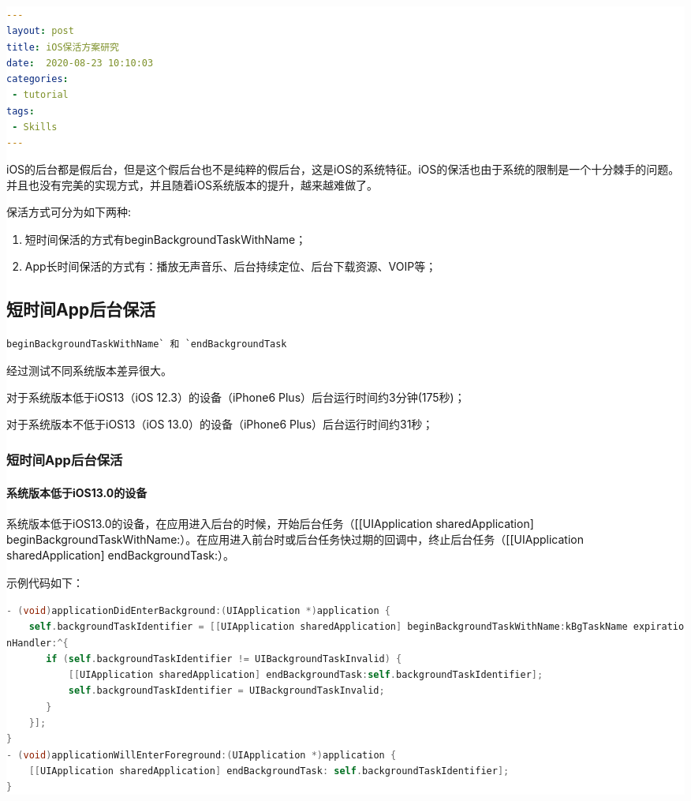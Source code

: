 ```yaml
---
layout: post
title: iOS保活方案研究
date:  2020-08-23 10:10:03
categories:
 - tutorial
tags:
 - Skills
---
```


iOS的后台都是假后台，但是这个假后台也不是纯粹的假后台，这是iOS的系统特征。iOS的保活也由于系统的限制是一个十分棘手的问题。并且也没有完美的实现方式，并且随着iOS系统版本的提升，越来越难做了。

保活方式可分为如下两种:

1. 短时间保活的方式有beginBackgroundTaskWithName；

2. App长时间保活的方式有：播放无声音乐、后台持续定位、后台下载资源、VOIP等；



## 短时间App后台保活

```
beginBackgroundTaskWithName` 和 `endBackgroundTask
```

经过测试不同系统版本差异很大。

对于系统版本低于iOS13（iOS 12.3）的设备（iPhone6 Plus）后台运行时间约3分钟(175秒)；

对于系统版本不低于iOS13（iOS 13.0）的设备（iPhone6 Plus）后台运行时间约31秒；

### 短时间App后台保活

#### 系统版本低于iOS13.0的设备

系统版本低于iOS13.0的设备，在应用进入后台的时候，开始后台任务（[[UIApplication sharedApplication] beginBackgroundTaskWithName:）。在应用进入前台时或后台任务快过期的回调中，终止后台任务（[[UIApplication sharedApplication] endBackgroundTask:）。

示例代码如下：

```objective-c
- (void)applicationDidEnterBackground:(UIApplication *)application {
    self.backgroundTaskIdentifier = [[UIApplication sharedApplication] beginBackgroundTaskWithName:kBgTaskName expirationHandler:^{
       if (self.backgroundTaskIdentifier != UIBackgroundTaskInvalid) {
           [[UIApplication sharedApplication] endBackgroundTask:self.backgroundTaskIdentifier];
           self.backgroundTaskIdentifier = UIBackgroundTaskInvalid;
       }
    }];
}
- (void)applicationWillEnterForeground:(UIApplication *)application { 
    [[UIApplication sharedApplication] endBackgroundTask: self.backgroundTaskIdentifier];
}
```

